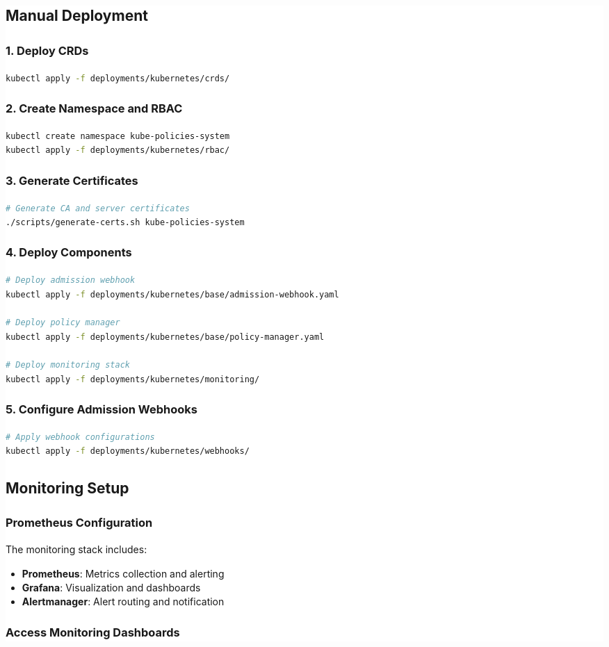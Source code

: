 ## Manual Deployment

### 1. Deploy CRDs

```bash
kubectl apply -f deployments/kubernetes/crds/
```

### 2. Create Namespace and RBAC

```bash
kubectl create namespace kube-policies-system
kubectl apply -f deployments/kubernetes/rbac/
```

### 3. Generate Certificates

```bash
# Generate CA and server certificates
./scripts/generate-certs.sh kube-policies-system
```

### 4. Deploy Components

```bash
# Deploy admission webhook
kubectl apply -f deployments/kubernetes/base/admission-webhook.yaml

# Deploy policy manager
kubectl apply -f deployments/kubernetes/base/policy-manager.yaml

# Deploy monitoring stack
kubectl apply -f deployments/kubernetes/monitoring/
```

### 5. Configure Admission Webhooks

```bash
# Apply webhook configurations
kubectl apply -f deployments/kubernetes/webhooks/
```

## Monitoring Setup

### Prometheus Configuration

The monitoring stack includes:

- **Prometheus**: Metrics collection and alerting
- **Grafana**: Visualization and dashboards
- **Alertmanager**: Alert routing and notification

### Access Monitoring Dashboards
